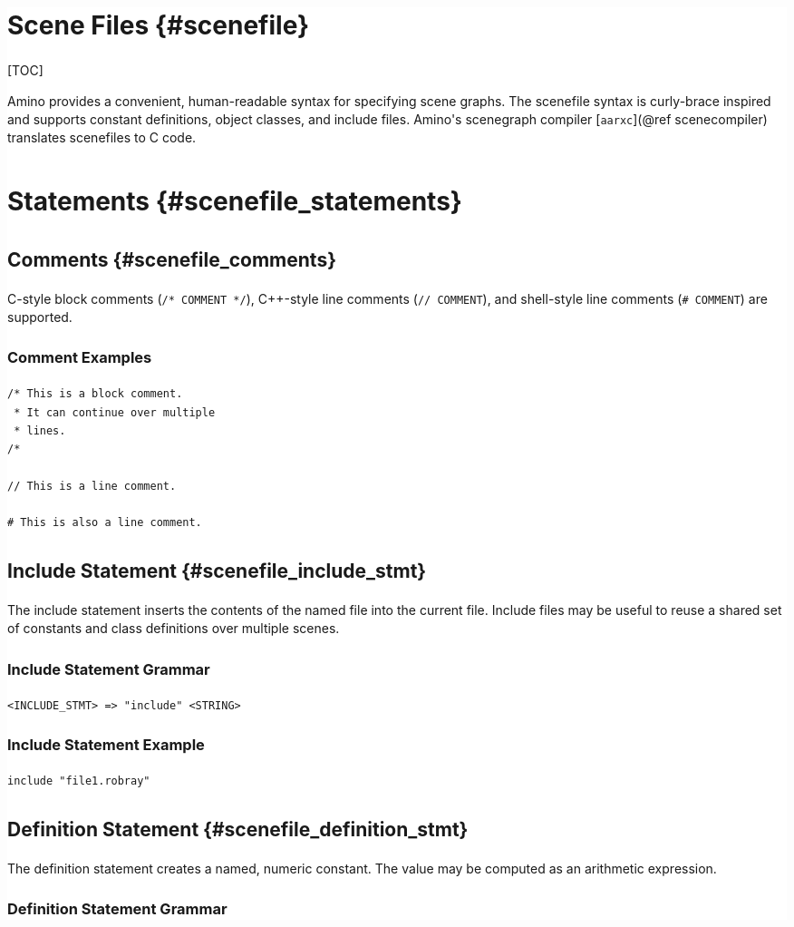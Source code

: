 Scene Files {#scenefile}
=======================

[TOC]

Amino provides a convenient, human-readable syntax for specifying
scene graphs.  The scenefile syntax is curly-brace inspired and
supports constant definitions, object classes, and include files.
Amino's scenegraph compiler [`aarxc`](@ref scenecompiler) translates scenefiles to C code.

Statements {#scenefile_statements}
==========

Comments {#scenefile_comments}
-------

C-style block comments (`/* COMMENT */`), C++-style line comments (`//
COMMENT`), and shell-style line comments (`# COMMENT`) are supported.

### Comment Examples


    /* This is a block comment.
     * It can continue over multiple
     * lines.
    /*

    // This is a line comment.

    # This is also a line comment.


Include Statement {#scenefile_include_stmt}
-----------------

The include statement inserts the contents of the named file into the
current file.  Include files may be useful to reuse a shared set of
constants and class definitions over multiple scenes.

### Include Statement Grammar

    <INCLUDE_STMT> => "include" <STRING>

### Include Statement Example

    include "file1.robray"

Definition Statement {#scenefile_definition_stmt}
--------------------

The definition statement creates a named, numeric constant.  The value
may be computed as an arithmetic expression.

### Definition Statement Grammar
